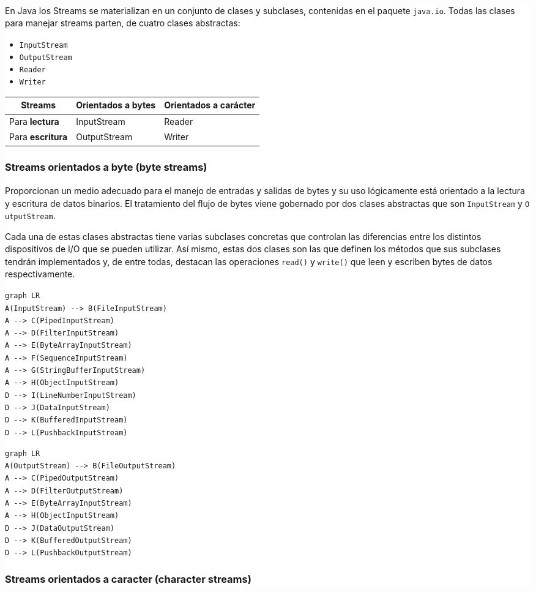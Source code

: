 En Java los Streams se materializan en un conjunto de clases y subclases, contenidas en el paquete `java.io`. Todas las clases para manejar streams parten, de cuatro clases abstractas: 

- `InputStream`
- `OutputStream`
- `Reader`
- `Writer`

| Streams            | Orientados a **bytes** | Orientados a **carácter** |
| ------------------ | ---------------------- | ------------------------- |
| Para **lectura**   | InputStream            | Reader                    |
| Para **escritura** | OutputStream           | Writer                    |

### Streams orientados a byte (byte streams)

Proporcionan un medio adecuado para el manejo de entradas y salidas de bytes y su uso lógicamente está orientado a la lectura y escritura de datos binarios. El tratamiento del flujo de bytes viene gobernado por dos clases abstractas que son `InputStream` y `OutputStream`. 

Cada una de estas clases abstractas tiene varias subclases concretas que controlan las diferencias entre los distintos dispositivos de I/O que se pueden utilizar. Así mismo, estas dos clases son las que definen los métodos que sus subclases tendrán implementados y, de entre todas, destacan las operaciones `read()` y `write()` que leen y escriben bytes de datos respectivamente.

```mermaid
graph LR
A(InputStream) --> B(FileInputStream)
A --> C(PipedInputStream)
A --> D(FilterInputStream)
A --> E(ByteArrayInputStream)
A --> F(SequenceInputStream)
A --> G(StringBufferInputStream)
A --> H(ObjectInputStream)
D --> I(LineNumberInputStream)
D --> J(DataInputStream)
D --> K(BufferedInputStream)
D --> L(PushbackInputStream)
```

```mermaid
graph LR
A(OutputStream) --> B(FileOutputStream)
A --> C(PipedOutputStream)
A --> D(FilterOutputStream)
A --> E(ByteArrayInputStream)
A --> H(ObjectInputStream)
D --> J(DataOutputStream)
D --> K(BufferedOutputStream)
D --> L(PushbackOutputStream)
```

### Streams orientados a caracter (character streams)

